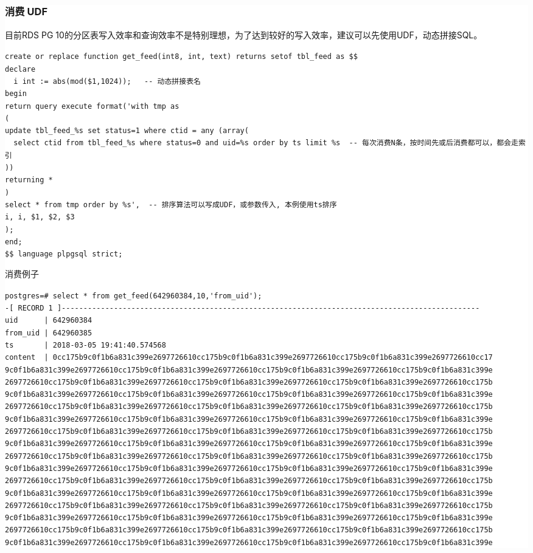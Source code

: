 ### 消费 UDF    
目前RDS PG 10的分区表写入效率和查询效率不是特别理想，为了达到较好的写入效率，建议可以先使用UDF，动态拼接SQL。  
  
```  
create or replace function get_feed(int8, int, text) returns setof tbl_feed as $$  
declare  
  i int := abs(mod($1,1024));   -- 动态拼接表名  
begin  
return query execute format('with tmp as   
(  
update tbl_feed_%s set status=1 where ctid = any (array(  
  select ctid from tbl_feed_%s where status=0 and uid=%s order by ts limit %s  -- 每次消费N条，按时间先或后消费都可以，都会走索引  
))   
returning *  
)  
select * from tmp order by %s',  -- 排序算法可以写成UDF，或参数传入, 本例使用ts排序    
i, i, $1, $2, $3  
);    
end;  
$$ language plpgsql strict;   
```  
  
消费例子  
  
```  
postgres=# select * from get_feed(642960384,10,'from_uid');  
-[ RECORD 1 ]------------------------------------------------------------------------------------------------  
uid      | 642960384  
from_uid | 642960385  
ts       | 2018-03-05 19:41:40.574568  
content  | 0cc175b9c0f1b6a831c399e2697726610cc175b9c0f1b6a831c399e2697726610cc175b9c0f1b6a831c399e2697726610cc17  
9c0f1b6a831c399e2697726610cc175b9c0f1b6a831c399e2697726610cc175b9c0f1b6a831c399e2697726610cc175b9c0f1b6a831c399e  
2697726610cc175b9c0f1b6a831c399e2697726610cc175b9c0f1b6a831c399e2697726610cc175b9c0f1b6a831c399e2697726610cc175b  
9c0f1b6a831c399e2697726610cc175b9c0f1b6a831c399e2697726610cc175b9c0f1b6a831c399e2697726610cc175b9c0f1b6a831c399e  
2697726610cc175b9c0f1b6a831c399e2697726610cc175b9c0f1b6a831c399e2697726610cc175b9c0f1b6a831c399e2697726610cc175b  
9c0f1b6a831c399e2697726610cc175b9c0f1b6a831c399e2697726610cc175b9c0f1b6a831c399e2697726610cc175b9c0f1b6a831c399e  
2697726610cc175b9c0f1b6a831c399e2697726610cc175b9c0f1b6a831c399e2697726610cc175b9c0f1b6a831c399e2697726610cc175b  
9c0f1b6a831c399e2697726610cc175b9c0f1b6a831c399e2697726610cc175b9c0f1b6a831c399e2697726610cc175b9c0f1b6a831c399e  
2697726610cc175b9c0f1b6a831c399e2697726610cc175b9c0f1b6a831c399e2697726610cc175b9c0f1b6a831c399e2697726610cc175b  
9c0f1b6a831c399e2697726610cc175b9c0f1b6a831c399e2697726610cc175b9c0f1b6a831c399e2697726610cc175b9c0f1b6a831c399e  
2697726610cc175b9c0f1b6a831c399e2697726610cc175b9c0f1b6a831c399e2697726610cc175b9c0f1b6a831c399e2697726610cc175b  
9c0f1b6a831c399e2697726610cc175b9c0f1b6a831c399e2697726610cc175b9c0f1b6a831c399e2697726610cc175b9c0f1b6a831c399e  
2697726610cc175b9c0f1b6a831c399e2697726610cc175b9c0f1b6a831c399e2697726610cc175b9c0f1b6a831c399e2697726610cc175b  
9c0f1b6a831c399e2697726610cc175b9c0f1b6a831c399e2697726610cc175b9c0f1b6a831c399e2697726610cc175b9c0f1b6a831c399e  
2697726610cc175b9c0f1b6a831c399e2697726610cc175b9c0f1b6a831c399e2697726610cc175b9c0f1b6a831c399e2697726610cc175b  
9c0f1b6a831c399e2697726610cc175b9c0f1b6a831c399e2697726610cc175b9c0f1b6a831c399e2697726610cc175b9c0f1b6a831c399e  
```